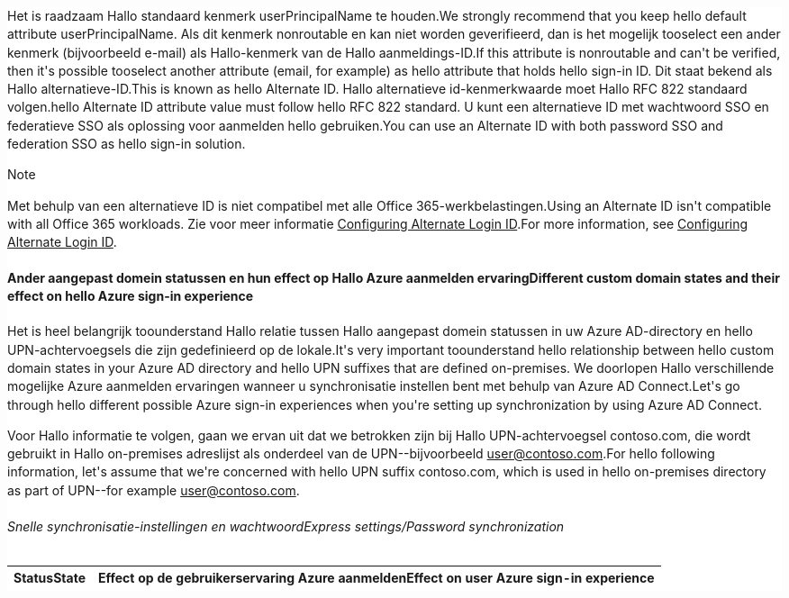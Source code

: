 <span data-ttu-id="11808-232">Het is raadzaam Hallo standaard kenmerk userPrincipalName te houden.</span><span class="sxs-lookup"><span data-stu-id="11808-232">We strongly recommend that you keep hello default attribute userPrincipalName.</span></span> <span data-ttu-id="11808-233">Als dit kenmerk nonroutable en kan niet worden geverifieerd, dan is het mogelijk tooselect een ander kenmerk (bijvoorbeeld e-mail) als Hallo-kenmerk van de Hallo aanmeldings-ID.</span><span class="sxs-lookup"><span data-stu-id="11808-233">If this attribute is nonroutable and can't be verified, then it's possible tooselect another attribute (email, for example) as hello attribute that holds hello sign-in ID.</span></span> <span data-ttu-id="11808-234">Dit staat bekend als Hallo alternatieve-ID.</span><span class="sxs-lookup"><span data-stu-id="11808-234">This is known as hello Alternate ID.</span></span> <span data-ttu-id="11808-235">Hallo alternatieve id-kenmerkwaarde moet Hallo RFC 822 standaard volgen.</span><span class="sxs-lookup"><span data-stu-id="11808-235">hello Alternate ID attribute value must follow hello RFC 822 standard.</span></span> <span data-ttu-id="11808-236">U kunt een alternatieve ID met wachtwoord SSO en federatieve SSO als oplossing voor aanmelden hello gebruiken.</span><span class="sxs-lookup"><span data-stu-id="11808-236">You can use an Alternate ID with both password SSO and federation SSO as hello sign-in solution.</span></span>

> [!NOTE]
> <span data-ttu-id="11808-237">Met behulp van een alternatieve ID is niet compatibel met alle Office 365-werkbelastingen.</span><span class="sxs-lookup"><span data-stu-id="11808-237">Using an Alternate ID isn't compatible with all Office 365 workloads.</span></span> <span data-ttu-id="11808-238">Zie voor meer informatie [Configuring Alternate Login ID](https://technet.microsoft.com/library/dn659436.aspx).</span><span class="sxs-lookup"><span data-stu-id="11808-238">For more information, see [Configuring Alternate Login ID](https://technet.microsoft.com/library/dn659436.aspx).</span></span>
>
>

#### <a name="different-custom-domain-states-and-their-effect-on-hello-azure-sign-in-experience"></a><span data-ttu-id="11808-239">Ander aangepast domein statussen en hun effect op Hallo Azure aanmelden ervaring</span><span class="sxs-lookup"><span data-stu-id="11808-239">Different custom domain states and their effect on hello Azure sign-in experience</span></span>
<span data-ttu-id="11808-240">Het is heel belangrijk toounderstand Hallo relatie tussen Hallo aangepast domein statussen in uw Azure AD-directory en hello UPN-achtervoegsels die zijn gedefinieerd op de lokale.</span><span class="sxs-lookup"><span data-stu-id="11808-240">It's very important toounderstand hello relationship between hello custom domain states in your Azure AD directory and hello UPN suffixes that are defined on-premises.</span></span> <span data-ttu-id="11808-241">We doorlopen Hallo verschillende mogelijke Azure aanmelden ervaringen wanneer u synchronisatie instellen bent met behulp van Azure AD Connect.</span><span class="sxs-lookup"><span data-stu-id="11808-241">Let's go through hello different possible Azure sign-in experiences when you're setting up synchronization by using Azure AD Connect.</span></span>

<span data-ttu-id="11808-242">Voor Hallo informatie te volgen, gaan we ervan uit dat we betrokken zijn bij Hallo UPN-achtervoegsel contoso.com, die wordt gebruikt in Hallo on-premises adreslijst als onderdeel van de UPN--bijvoorbeeld user@contoso.com.</span><span class="sxs-lookup"><span data-stu-id="11808-242">For hello following information, let's assume that we're concerned with hello UPN suffix contoso.com, which is used in hello on-premises directory as part of UPN--for example user@contoso.com.</span></span>

###### <a name="express-settingspassword-synchronization"></a><span data-ttu-id="11808-243">Snelle synchronisatie-instellingen en wachtwoord</span><span class="sxs-lookup"><span data-stu-id="11808-243">Express settings/Password synchronization</span></span>
| <span data-ttu-id="11808-244">Status</span><span class="sxs-lookup"><span data-stu-id="11808-244">State</span></span> | <span data-ttu-id="11808-245">Effect op de gebruikerservaring Azure aanmelden</span><span class="sxs-lookup"><span data-stu-id="11808-245">Effect on user Azure sign-in experience</span></span> |
|:---:|:--- |